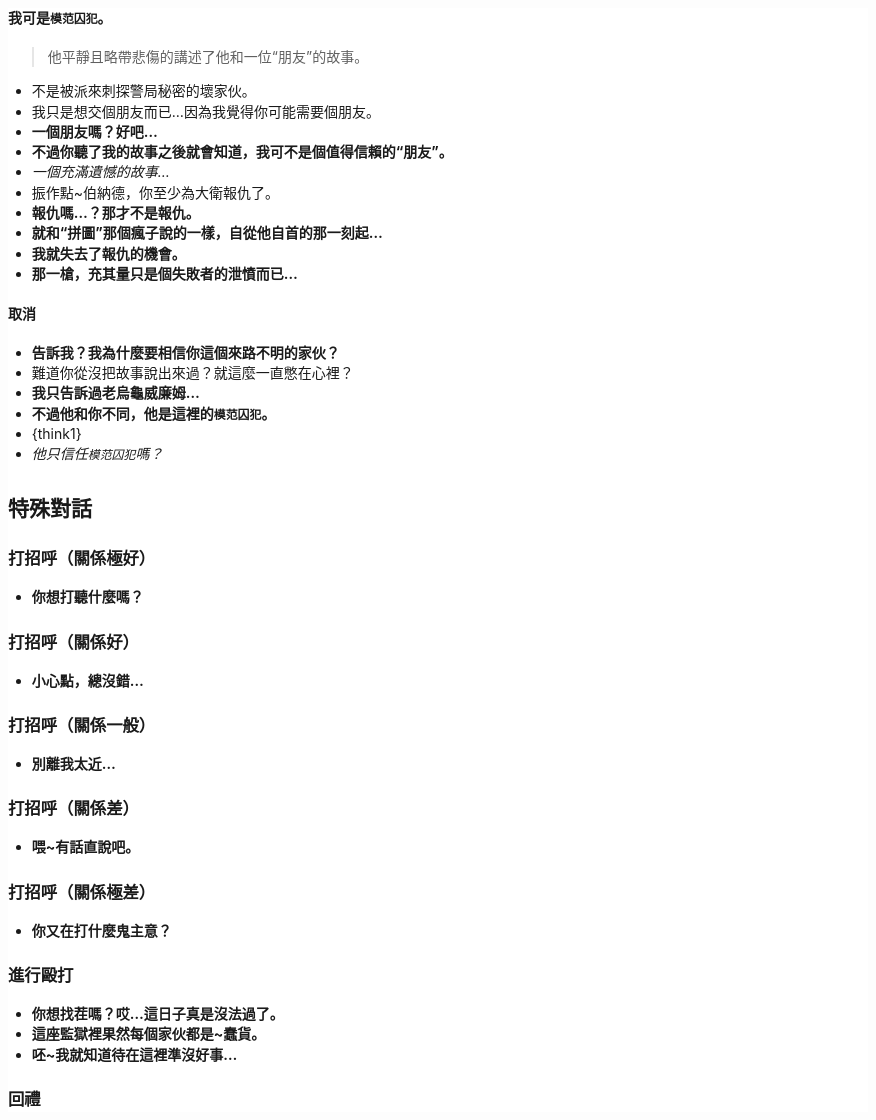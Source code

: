 #### 我可是`模范囚犯`。

> 他平靜且略帶悲傷的講述了他和一位“朋友”的故事。

- 不是被派來刺探警局秘密的壞家伙。
- 我只是想交個朋友而已…因為我覺得你可能需要個朋友。
- **一個朋友嗎？好吧…**
- **不過你聽了我的故事之後就會知道，我可不是個值得信賴的“朋友”。**
- *一個充滿遺憾的故事…*
- 振作點\~伯納德，你至少為大衛報仇了。
- **報仇嗎…？那才不是報仇。**
- **就和“拼圖”那個瘋子說的一樣，自從他自首的那一刻起…**
- **我就失去了報仇的機會。**
- **那一槍，充其量只是個失敗者的泄憤而已…**

#### 取消

- **告訴我？我為什麼要相信你這個來路不明的家伙？**
- 難道你從沒把故事說出來過？就這麼一直憋在心裡？
- **我只告訴過老烏龜威廉姆…**
- **不過他和你不同，他是這裡的`模范囚犯`。**
- {think1}
- *他只信任`模范囚犯`嗎？*

## 特殊對話

### 打招呼（關係極好）

- **你想打聽什麼嗎？**

### 打招呼（關係好）

- **小心點，總沒錯…**

### 打招呼（關係一般）

- **別離我太近…**

### 打招呼（關係差）

- **喂\~有話直說吧。**

### 打招呼（關係極差）

- **你又在打什麼鬼主意？**

### 進行毆打

- **你想找茬嗎？哎…這日子真是沒法過了。**
- **這座監獄裡果然每個家伙都是\~蠢貨。**
- **呸\~我就知道待在這裡準沒好事…**

### 回禮
